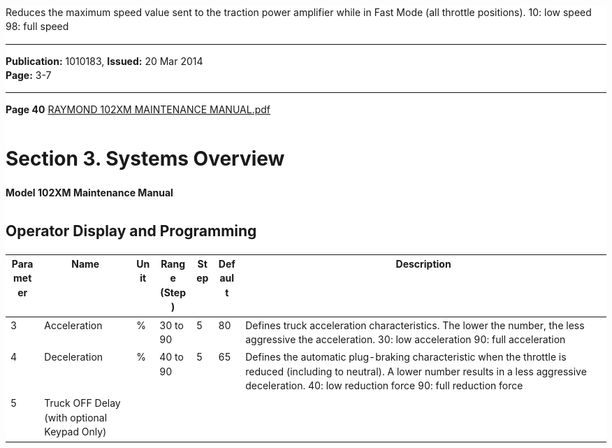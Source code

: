 <td>Reduces the maximum speed value sent to the traction power amplifier while in Fast Mode (all throttle positions).  
10: low speed  
98: full speed</td>
</tr>
</tbody>
</table>

---

**Publication:** 1010183, **Issued:** 20 Mar 2014  
**Page:** 3-7

---
**Page 40**
[RAYMOND 102XM MAINTENANCE MANUAL.pdf](https://impaqxprocloudstorage.blob.core.windows.net/9df6bc18-672d-4fba-a58c-c442c9d468f4/a01487af-0d44-42de-af94-c1dfe0c345c0/pdf/RAYMOND%20102XM%20MAINTENANCE%20MANUAL.pdf#page=40)
# Section 3. Systems Overview  
**Model 102XM Maintenance Manual**  

## Operator Display and Programming  

<table>
<thead>
<tr>
<th>Parameter</th>
<th>Name</th>
<th>Unit</th>
<th>Range (Step)</th>
<th>Step</th>
<th>Default</th>
<th>Description</th>
</tr>
</thead>
<tbody>
<tr>
<td>3</td>
<td>Acceleration</td>
<td>%</td>
<td>30 to 90</td>
<td>5</td>
<td>80</td>
<td>Defines truck acceleration characteristics. The lower the number, the less aggressive the acceleration.  
30: low acceleration  
90: full acceleration</td>
</tr>
<tr>
<td>4</td>
<td>Deceleration</td>
<td>%</td>
<td>40 to 90</td>
<td>5</td>
<td>65</td>
<td>Defines the automatic plug-braking characteristic when the throttle is reduced (including to neutral). A lower number results in a less aggressive deceleration.  
40: low reduction force  
90: full reduction force</td>
</tr>
<tr>
<td>5</td>
<td>Truck OFF Delay (with optional Keypad Only)</td>
